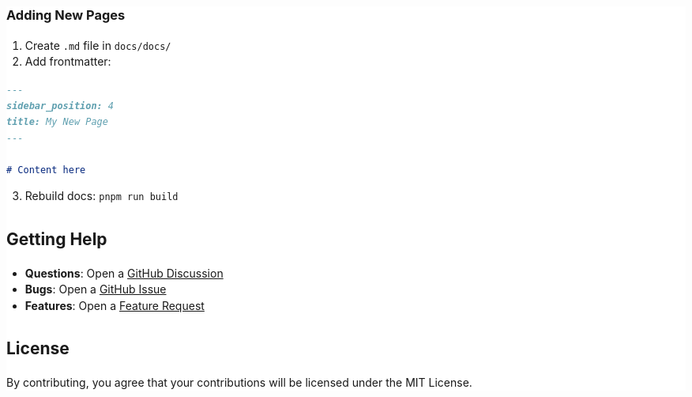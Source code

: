 ### Adding New Pages

1. Create `.md` file in `docs/docs/`
2. Add frontmatter:

```md
---
sidebar_position: 4
title: My New Page
---

# Content here
```

3. Rebuild docs: `pnpm run build`

## Getting Help

- **Questions**: Open a [GitHub Discussion](https://github.com/filopedraz/kosuke-template/discussions)
- **Bugs**: Open a [GitHub Issue](https://github.com/filopedraz/kosuke-template/issues)
- **Features**: Open a [Feature Request](https://github.com/filopedraz/kosuke-template/issues/new?template=feature_request.md)

## License

By contributing, you agree that your contributions will be licensed under the MIT License.
